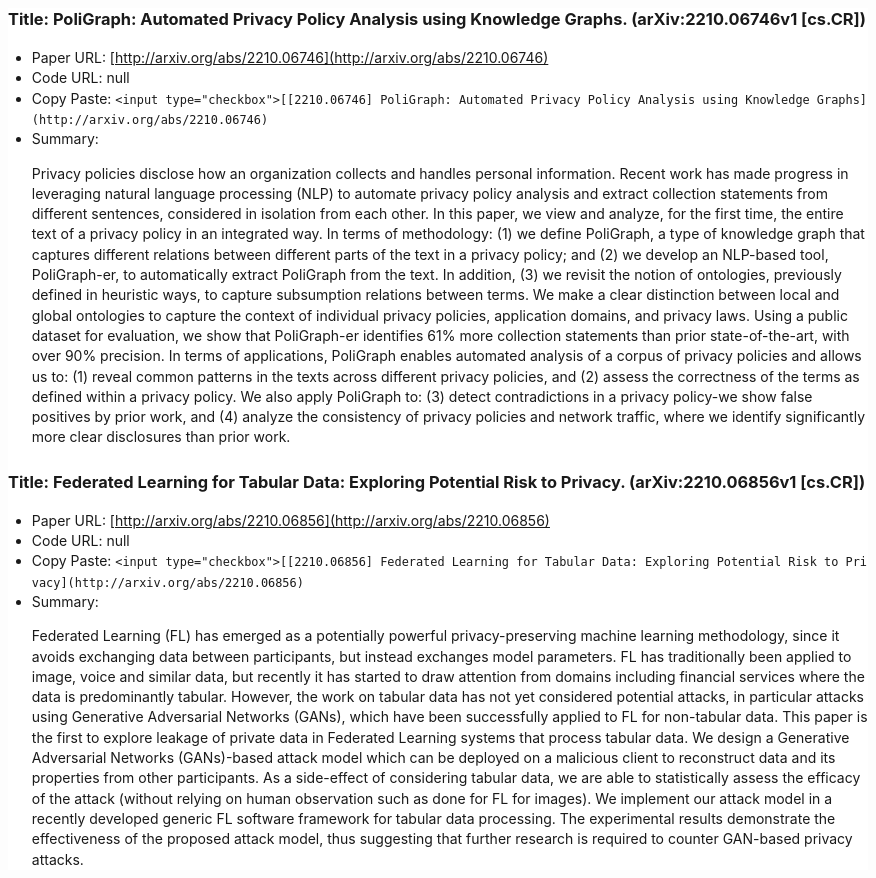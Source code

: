 ### Title: PoliGraph: Automated Privacy Policy Analysis using Knowledge Graphs. (arXiv:2210.06746v1 [cs.CR])
* Paper URL: [http://arxiv.org/abs/2210.06746](http://arxiv.org/abs/2210.06746)
* Code URL: null
* Copy Paste: `<input type="checkbox">[[2210.06746] PoliGraph: Automated Privacy Policy Analysis using Knowledge Graphs](http://arxiv.org/abs/2210.06746)`
* Summary: <p>Privacy policies disclose how an organization collects and handles personal
information. Recent work has made progress in leveraging natural language
processing (NLP) to automate privacy policy analysis and extract collection
statements from different sentences, considered in isolation from each other.
In this paper, we view and analyze, for the first time, the entire text of a
privacy policy in an integrated way. In terms of methodology: (1) we define
PoliGraph, a type of knowledge graph that captures different relations between
different parts of the text in a privacy policy; and (2) we develop an
NLP-based tool, PoliGraph-er, to automatically extract PoliGraph from the text.
In addition, (3) we revisit the notion of ontologies, previously defined in
heuristic ways, to capture subsumption relations between terms. We make a clear
distinction between local and global ontologies to capture the context of
individual privacy policies, application domains, and privacy laws. Using a
public dataset for evaluation, we show that PoliGraph-er identifies 61% more
collection statements than prior state-of-the-art, with over 90% precision. In
terms of applications, PoliGraph enables automated analysis of a corpus of
privacy policies and allows us to: (1) reveal common patterns in the texts
across different privacy policies, and (2) assess the correctness of the terms
as defined within a privacy policy. We also apply PoliGraph to: (3) detect
contradictions in a privacy policy-we show false positives by prior work, and
(4) analyze the consistency of privacy policies and network traffic, where we
identify significantly more clear disclosures than prior work.
</p>

### Title: Federated Learning for Tabular Data: Exploring Potential Risk to Privacy. (arXiv:2210.06856v1 [cs.CR])
* Paper URL: [http://arxiv.org/abs/2210.06856](http://arxiv.org/abs/2210.06856)
* Code URL: null
* Copy Paste: `<input type="checkbox">[[2210.06856] Federated Learning for Tabular Data: Exploring Potential Risk to Privacy](http://arxiv.org/abs/2210.06856)`
* Summary: <p>Federated Learning (FL) has emerged as a potentially powerful
privacy-preserving machine learning methodology, since it avoids exchanging
data between participants, but instead exchanges model parameters. FL has
traditionally been applied to image, voice and similar data, but recently it
has started to draw attention from domains including financial services where
the data is predominantly tabular. However, the work on tabular data has not
yet considered potential attacks, in particular attacks using Generative
Adversarial Networks (GANs), which have been successfully applied to FL for
non-tabular data. This paper is the first to explore leakage of private data in
Federated Learning systems that process tabular data. We design a Generative
Adversarial Networks (GANs)-based attack model which can be deployed on a
malicious client to reconstruct data and its properties from other
participants. As a side-effect of considering tabular data, we are able to
statistically assess the efficacy of the attack (without relying on human
observation such as done for FL for images). We implement our attack model in a
recently developed generic FL software framework for tabular data processing.
The experimental results demonstrate the effectiveness of the proposed attack
model, thus suggesting that further research is required to counter GAN-based
privacy attacks.
</p>
